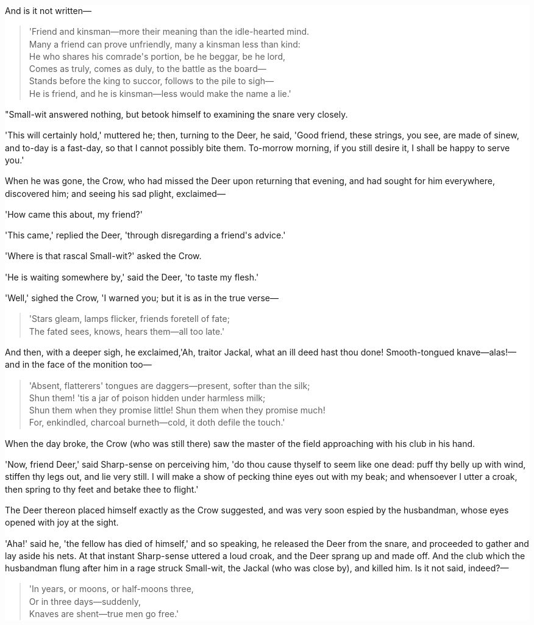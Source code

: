 And is it not written—

> 'Friend and kinsman—more their meaning than the idle-hearted mind.  
> Many a friend can prove unfriendly, many a kinsman less than kind:  
> He who shares his comrade's portion, be he beggar, be he lord,  
> Comes as truly, comes as duly, to the battle as the board—  
> Stands before the king to succor, follows to the pile to sigh—  
> He is friend, and he is kinsman—less would make the name a lie.'

"Small-wit answered nothing, but betook himself to examining the snare very closely.

'This will certainly hold,' muttered he; then, turning to the Deer, he said, 'Good friend, these strings, you see, are made of sinew, and to-day is a fast-day, so that I cannot possibly bite them. To-morrow morning, if you still desire it, I shall be happy to serve you.'

When he was gone, the Crow, who had missed the Deer upon returning that evening, and had sought for him everywhere, discovered him; and seeing his sad plight, exclaimed—

'How came this about, my friend?'

'This came,' replied the Deer, 'through disregarding a friend's advice.'

'Where is that rascal Small-wit?' asked the Crow.

'He is waiting somewhere by,' said the Deer, 'to taste my flesh.'

'Well,' sighed the Crow, 'I warned you; but it is as in the true verse—

> 'Stars gleam, lamps flicker, friends foretell of fate;  
> The fated sees, knows, hears them—all too late.'

And then, with a deeper sigh, he exclaimed,'Ah, traitor Jackal, what an ill deed hast thou done! Smooth-tongued knave—alas!—and in the face of the monition too—

> 'Absent, flatterers' tongues are daggers—present, softer than the silk;  
> Shun them! 'tis a jar of poison hidden under harmless milk;  
> Shun them when they promise little! Shun them when they promise much!  
> For, enkindled, charcoal burneth—cold, it doth defile the touch.'

When the day broke, the Crow (who was still there) saw the master of the field approaching with his club in his hand.

'Now, friend Deer,' said Sharp-sense on perceiving him, 'do thou cause thyself to seem like one dead: puff thy belly up with wind, stiffen thy legs out, and lie very still. I will make a show of pecking thine eyes out with my beak; and whensoever I utter a croak, then spring to thy feet and betake thee to flight.'

The Deer thereon placed himself exactly as the Crow suggested, and was very soon espied by the husbandman, whose eyes opened with joy at the sight.

'Aha!' said he, 'the fellow has died of himself,' and so speaking, he released the Deer from the snare, and proceeded to gather and lay aside his nets. At that instant Sharp-sense uttered a loud croak, and the Deer sprang up and made off. And the club which the husbandman flung after him in a rage struck Small-wit, the Jackal (who was close by), and killed him. Is it not said, indeed?—

> 'In years, or moons, or half-moons three,  
> Or in three days—suddenly,  
> Knaves are shent—true men go free.'
